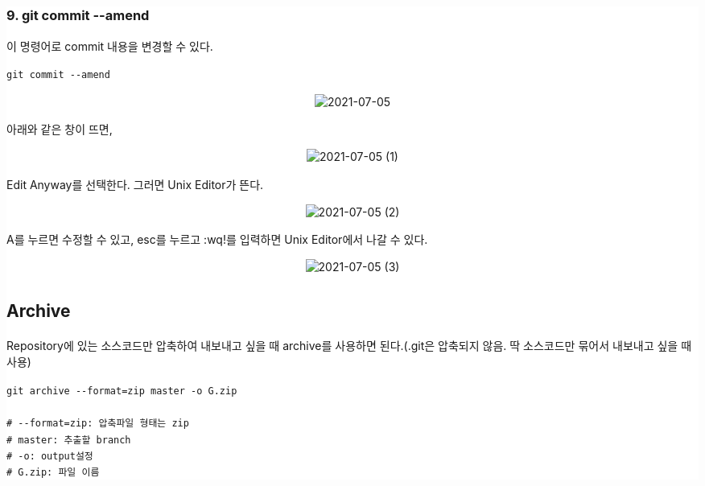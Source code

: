 ### 9. git commit --amend

이 명령어로 commit 내용을 변경할 수 있다.

```
git commit --amend
```

<center><img width="1000" alt="2021-07-05" src="https://user-images.githubusercontent.com/53667002/124572699-ce68f880-de83-11eb-9f3d-fc9078c317c6.png"></center>

아래와 같은 창이 뜨면,

<center><img width="1000" alt="2021-07-05 (1)" src="https://user-images.githubusercontent.com/53667002/124572151-631f2680-de83-11eb-8002-3c179471001c.png"></center>

Edit Anyway를 선택한다. 그러면 Unix Editor가 뜬다.

<center><img width="1000" alt="2021-07-05 (2)" src="https://user-images.githubusercontent.com/53667002/124573133-3c152480-de84-11eb-8150-68b85b30ccc6.png"></center>

A를 누르면 수정할 수 있고, esc를 누르고 :wq!를 입력하면 Unix Editor에서 나갈 수 있다.

<center><img width="1000" alt="2021-07-05 (3)" src="https://user-images.githubusercontent.com/53667002/124573463-87c7ce00-de84-11eb-8347-f6f2ddef6bbf.png"></center>

## Archive

Repository에 있는 소스코드만 압축하여 내보내고 싶을 때 archive를 사용하면 된다.(.git은 압축되지 않음. 딱 소스코드만 묶어서 내보내고 싶을 때 사용)

```
git archive --format=zip master -o G.zip

# --format=zip: 압축파일 형태는 zip
# master: 추출할 branch
# -o: output설정
# G.zip: 파일 이름
```

